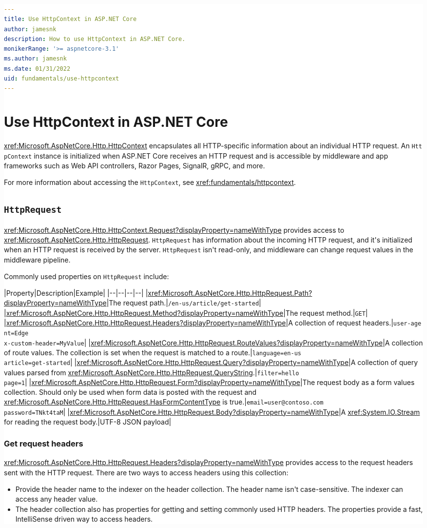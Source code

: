 ```yaml
---
title: Use HttpContext in ASP.NET Core
author: jamesnk
description: How to use HttpContext in ASP.NET Core.
monikerRange: '>= aspnetcore-3.1'
ms.author: jamesnk
ms.date: 01/31/2022
uid: fundamentals/use-httpcontext
---
```

# Use HttpContext in ASP.NET Core

<xref:Microsoft.AspNetCore.Http.HttpContext> encapsulates all HTTP-specific information about an individual HTTP request. An `HttpContext` instance is initialized when ASP.NET Core receives an HTTP request and is accessible by middleware and app frameworks such as Web API controllers, Razor Pages, SignalR, gRPC, and more.

For more information about accessing the `HttpContext`, see <xref:fundamentals/httpcontext>.

## `HttpRequest`

<xref:Microsoft.AspNetCore.Http.HttpContext.Request?displayProperty=nameWithType> provides access to <xref:Microsoft.AspNetCore.Http.HttpRequest>. `HttpRequest` has information about the incoming HTTP request, and it's initialized when an HTTP request is received by the server. `HttpRequest` isn't read-only, and middleware can change request values in the middleware pipeline.

Commonly used properties on `HttpRequest` include:

|Property|Description|Example|
|--|--|--|--|
|<xref:Microsoft.AspNetCore.Http.HttpRequest.Path?displayProperty=nameWithType>|The request path.|`/en-us/article/get-started`|
|<xref:Microsoft.AspNetCore.Http.HttpRequest.Method?displayProperty=nameWithType>|The request method.|`GET`|
|<xref:Microsoft.AspNetCore.Http.HttpRequest.Headers?displayProperty=nameWithType>|A collection of request headers.|`user-agent=Edge`<br />`x-custom-header=MyValue`|
|<xref:Microsoft.AspNetCore.Http.HttpRequest.RouteValues?displayProperty=nameWithType>|A collection of route values. The collection is set when the request is matched to a route.|`language=en-us`<br />`article=get-started`|
|<xref:Microsoft.AspNetCore.Http.HttpRequest.Query?displayProperty=nameWithType>|A collection of query values parsed from <xref:Microsoft.AspNetCore.Http.HttpRequest.QueryString>.|`filter=hello`<br />`page=1`|
|<xref:Microsoft.AspNetCore.Http.HttpRequest.Form?displayProperty=nameWithType>|The request body as a form values collection. Should only be used when form data is posted with the request and <xref:Microsoft.AspNetCore.Http.HttpRequest.HasFormContentType> is true.|`email=user@contoso.com`<br />`password=TNkt4taM`|
|<xref:Microsoft.AspNetCore.Http.HttpRequest.Body?displayProperty=nameWithType>|A <xref:System.IO.Stream> for reading the request body.|UTF-8 JSON payload|

### Get request headers

<xref:Microsoft.AspNetCore.Http.HttpRequest.Headers?displayProperty=nameWithType> provides access to the request headers sent with the HTTP request. There are two ways to access headers using this collection:

* Provide the header name to the indexer on the header collection. The header name isn't case-sensitive. The indexer can access any header value.
* The header collection also has properties for getting and setting commonly used HTTP headers. The properties provide a fast, IntelliSense driven way to access headers.
